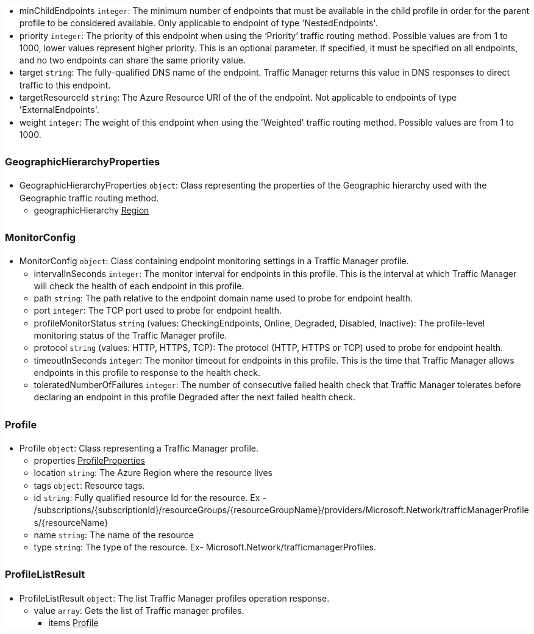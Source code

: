   * minChildEndpoints `integer`: The minimum number of endpoints that must be available in the child profile in order for the parent profile to be considered available. Only applicable to endpoint of type 'NestedEndpoints'.
  * priority `integer`: The priority of this endpoint when using the ‘Priority’ traffic routing method. Possible values are from 1 to 1000, lower values represent higher priority. This is an optional parameter.  If specified, it must be specified on all endpoints, and no two endpoints can share the same priority value.
  * target `string`: The fully-qualified DNS name of the endpoint. Traffic Manager returns this value in DNS responses to direct traffic to this endpoint.
  * targetResourceId `string`: The Azure Resource URI of the of the endpoint. Not applicable to endpoints of type 'ExternalEndpoints'.
  * weight `integer`: The weight of this endpoint when using the 'Weighted' traffic routing method. Possible values are from 1 to 1000.

### GeographicHierarchyProperties
* GeographicHierarchyProperties `object`: Class representing the properties of the Geographic hierarchy used with the Geographic traffic routing method.
  * geographicHierarchy [Region](#region)

### MonitorConfig
* MonitorConfig `object`: Class containing endpoint monitoring settings in a Traffic Manager profile.
  * intervalInSeconds `integer`: The monitor interval for endpoints in this profile. This is the interval at which Traffic Manager will check the health of each endpoint in this profile.
  * path `string`: The path relative to the endpoint domain name used to probe for endpoint health.
  * port `integer`: The TCP port used to probe for endpoint health.
  * profileMonitorStatus `string` (values: CheckingEndpoints, Online, Degraded, Disabled, Inactive): The profile-level monitoring status of the Traffic Manager profile.
  * protocol `string` (values: HTTP, HTTPS, TCP): The protocol (HTTP, HTTPS or TCP) used to probe for endpoint health.
  * timeoutInSeconds `integer`: The monitor timeout for endpoints in this profile. This is the time that Traffic Manager allows endpoints in this profile to response to the health check.
  * toleratedNumberOfFailures `integer`: The number of consecutive failed health check that Traffic Manager tolerates before declaring an endpoint in this profile Degraded after the next failed health check.

### Profile
* Profile `object`: Class representing a Traffic Manager profile.
  * properties [ProfileProperties](#profileproperties)
  * location `string`: The Azure Region where the resource lives
  * tags `object`: Resource tags.
  * id `string`: Fully qualified resource Id for the resource. Ex - /subscriptions/{subscriptionId}/resourceGroups/{resourceGroupName}/providers/Microsoft.Network/trafficManagerProfiles/{resourceName}
  * name `string`: The name of the resource
  * type `string`: The type of the resource. Ex- Microsoft.Network/trafficmanagerProfiles.

### ProfileListResult
* ProfileListResult `object`: The list Traffic Manager profiles operation response.
  * value `array`: Gets the list of Traffic manager profiles.
    * items [Profile](#profile)
